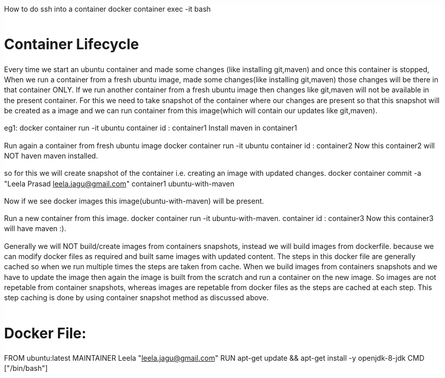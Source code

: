 How to do ssh into a container
docker container exec -it <container-id> bash


Container Lifecycle
===================
Every time we start an ubuntu container and made some changes (like installing git,maven) and once this container
is stopped,
When we run a container from a fresh ubuntu image, made some changes(like installing git,maven) those changes
will be there in that container ONLY.
If we run another container from a fresh ubuntu image then changes like git,maven will not be available in the
present container.
For this we need to take snapshot of the container where our changes are present so that this snapshot will
be created as a image and we can run container from this image(which will contain our updates like git,maven).

eg1: docker container run -it ubuntu
container id : container1
Install maven in container1

Run again a container from fresh ubuntu image
docker container run -it ubuntu
container id : container2
Now this container2 will NOT haven maven installed.

so for this we will create snapshot of the container i.e. creating an image with updated changes.
docker container commit -a "Leela Prasad leela.jagu@gmail.com" container1 ubuntu-with-maven

Now if we see docker images
this image(ubuntu-with-maven) will be present.

Run a new container from this image.
docker container run -it ubuntu-with-maven.
container id : container3
Now this container3 will have maven :).

Generally we will NOT build/create images from containers snapshots, instead we will build images from dockerfile.
because we can modify docker files as required and built same images with updated content. The steps in this
docker file are generally cached so when we run multiple times the steps are taken from cache.
When we build images from containers snapshots and we have to update the image then again the image is built from
the scratch and run a container on the new image.
So images are not repetable from container snapshots, whereas images are repetable from docker files as the steps
are cached at each step. This step caching is done by using container snapshot method as discussed above.

Docker File:
============
FROM ubuntu:latest
MAINTAINER Leela "leela.jagu@gmail.com"
RUN apt-get update && apt-get install -y openjdk-8-jdk
CMD ["/bin/bash"]
